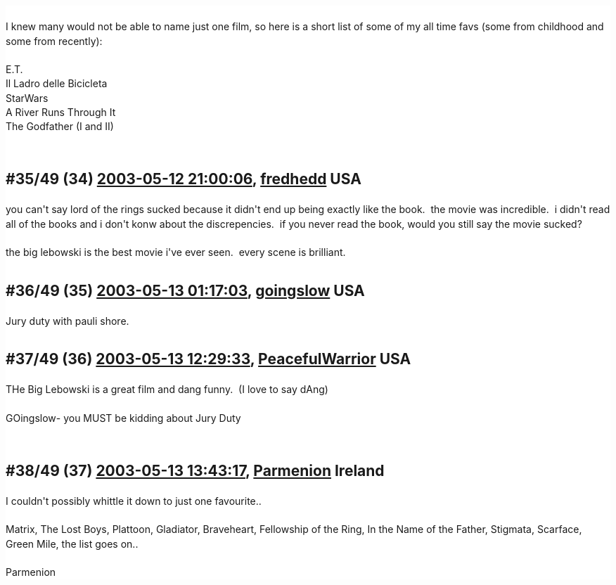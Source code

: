 <br>
I knew many would not be able to name just one film, so here is a short list of some of my all time favs (some from childhood and some from recently):
<br>
<br>
E.T.
<br>
Il Ladro delle Bicicleta
<br>
StarWars
<br>
A River Runs Through It
<br>
The Godfather (I and II)
<br>
<br>
</section>

## \#35/49 (34) [2003-05-12 21:00:06](https://www.astralpulse.com/forums/index.php?msg=31173), [fredhedd](https://www.astralpulse.com/forums/profile/?u=692) USA ##
<section>
you can't say lord of the rings sucked because it didn't end up being exactly like the book.  the movie was incredible.  i didn't read all of the books and i don't konw about the discrepencies.  if you never read the book, would you still say the movie sucked?
<br>
<br>
the big lebowski is the best movie i've ever seen.  every scene is brilliant.
</section>

## \#36/49 (35) [2003-05-13 01:17:03](https://www.astralpulse.com/forums/index.php?msg=31187), [goingslow](https://www.astralpulse.com/forums/profile/?u=1529) USA ##
<section>
Jury duty with pauli shore.
</section>

## \#37/49 (36) [2003-05-13 12:29:33](https://www.astralpulse.com/forums/index.php?msg=31221), [PeacefulWarrior](https://www.astralpulse.com/forums/profile/?u=230) USA ##
<section>
THe Big Lebowski is a great film and dang funny.  (I love to say dAng)
<br>
<br>
GOingslow- you MUST be kidding about Jury Duty
<br>
<br>
</section>

## \#38/49 (37) [2003-05-13 13:43:17](https://www.astralpulse.com/forums/index.php?msg=31224), [Parmenion](https://www.astralpulse.com/forums/profile/?u=1792) Ireland ##
<section>
I couldn't possibly whittle it down to just one favourite..
<br>
<br>
Matrix, The Lost Boys, Plattoon, Gladiator, Braveheart, Fellowship of the Ring, In the Name of the Father, Stigmata, Scarface, Green Mile, the list goes on..
<br>
<br>
Parmenion